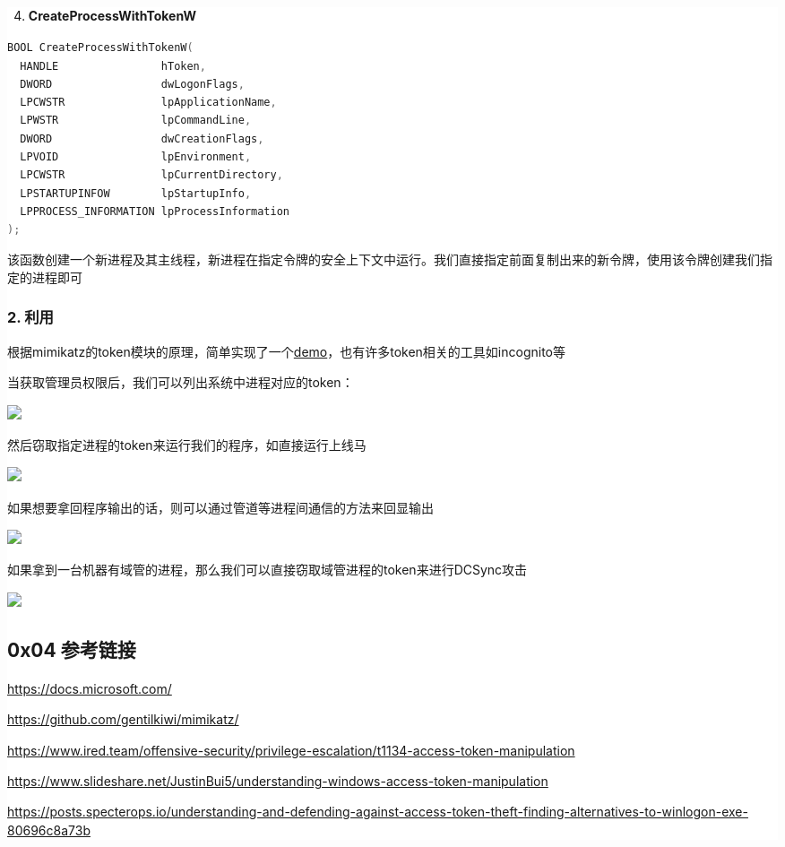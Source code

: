 4. **CreateProcessWithTokenW**

```cpp
BOOL CreateProcessWithTokenW(
  HANDLE                hToken,
  DWORD                 dwLogonFlags,
  LPCWSTR               lpApplicationName,
  LPWSTR                lpCommandLine,
  DWORD                 dwCreationFlags,
  LPVOID                lpEnvironment,
  LPCWSTR               lpCurrentDirectory,
  LPSTARTUPINFOW        lpStartupInfo,
  LPPROCESS_INFORMATION lpProcessInformation
);
```

该函数创建一个新进程及其主线程，新进程在指定令牌的安全上下文中运行。我们直接指定前面复制出来的新令牌，使用该令牌创建我们指定的进程即可

### 2. 利用

根据mimikatz的token模块的原理，简单实现了一个[demo](https://github.com/loong716/CPPPractice/tree/master/TokenTest)，也有许多token相关的工具如incognito等

当获取管理员权限后，我们可以列出系统中进程对应的token：

[![](https://shs3.b.qianxin.com/attack_forum/2021/11/attach-19cd814a49da0b1d7a306d6d944fa193a6567f33.png)](https://shs3.b.qianxin.com/attack_forum/2021/11/attach-19cd814a49da0b1d7a306d6d944fa193a6567f33.png)

然后窃取指定进程的token来运行我们的程序，如直接运行上线马

[![](https://shs3.b.qianxin.com/attack_forum/2021/11/attach-78fa6f818d58115937fa6d6c52dc444ed99a47c7.png)](https://shs3.b.qianxin.com/attack_forum/2021/11/attach-78fa6f818d58115937fa6d6c52dc444ed99a47c7.png)

如果想要拿回程序输出的话，则可以通过管道等进程间通信的方法来回显输出

[![](https://shs3.b.qianxin.com/attack_forum/2021/11/attach-98b15dd48bd8aeaa4d617239ab2a1a90f4efb9a4.png)](https://shs3.b.qianxin.com/attack_forum/2021/11/attach-98b15dd48bd8aeaa4d617239ab2a1a90f4efb9a4.png)

如果拿到一台机器有域管的进程，那么我们可以直接窃取域管进程的token来进行DCSync攻击

[![](https://shs3.b.qianxin.com/attack_forum/2021/11/attach-67d49821e2744710870f645a141c769596120840.png)](https://shs3.b.qianxin.com/attack_forum/2021/11/attach-67d49821e2744710870f645a141c769596120840.png)

0x04 参考链接
---------

<https://docs.microsoft.com/>

<https://github.com/gentilkiwi/mimikatz/>

<https://www.ired.team/offensive-security/privilege-escalation/t1134-access-token-manipulation>

<https://www.slideshare.net/JustinBui5/understanding-windows-access-token-manipulation>

<https://posts.specterops.io/understanding-and-defending-against-access-token-theft-finding-alternatives-to-winlogon-exe-80696c8a73b>